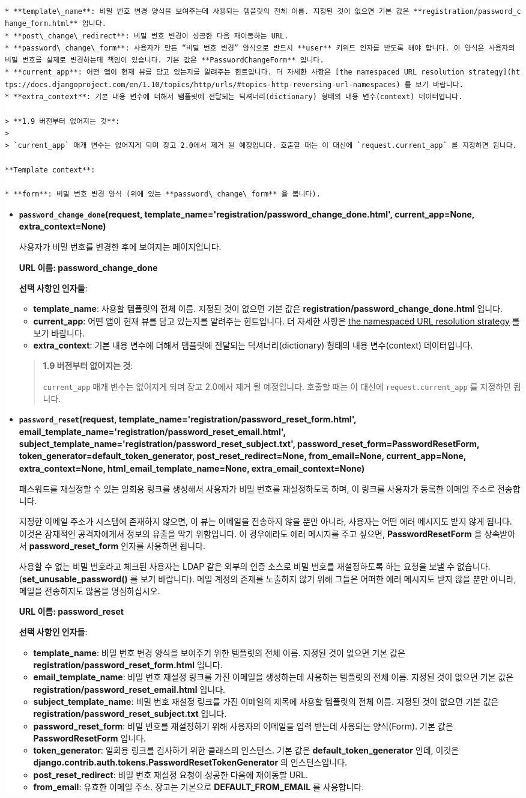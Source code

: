	* **template\_name**: 비밀 번호 변경 양식을 보여주는데 사용되는 템플릿의 전체 이름. 지정된 것이 없으면 기본 값은 **registration/password_change_form.html** 입니다.
	* **post\_change\_redirect**: 비밀 번호 변경이 성공한 다음 재이동하는 URL.
	* **password\_change\_form**: 사용자가 만든 “비밀 번호 변경” 양식으로 반드시 **user** 키워드 인자를 받도록 해야 합니다. 이 양식은 사용자의 비밀 번호를 실제로 변경하는데 책임이 있습니다. 기본 값은 **PasswordChangeForm** 입니다.
	* **current_app**: 어떤 앱이 현재 뷰를 담고 있는지를 알려주는 힌트입니다. 더 자세한 사항은 [the namespaced URL resolution strategy](https://docs.djangoproject.com/en/1.10/topics/http/urls/#topics-http-reversing-url-namespaces) 를 보기 바랍니다.
	* **extra_context**: 기본 내용 변수에 더해서 탬플릿에 전달되는 딕셔너리(dictionary) 형태의 내용 변수(context) 데이터입니다.

	> **1.9 버전부터 없어지는 것**:
	> 
	> `current_app` 매개 변수는 없어지게 되며 장고 2.0에서 제거 될 예정입니다. 호출할 때는 이 대신에 `request.current_app` 를 지정하면 됩니다.

	**Template context**:

	* **form**: 비밀 번호 변경 양식 (위에 있는 **password\_change\_form** 을 봅니다).

* **`password_change_done`(request, template\_name='registration/password\_change\_done.html', current\_app=None, extra\_context=None)**

	사용자가 비밀 번호를 변경한 후에 보여지는 페이지입니다.

	**URL 이름: password\_change_done**

	**선택 사항인 인자들**:

	* **template_name**: 사용할 템플릿의 전체 이름. 지정된 것이 없으면 기본 값은 **registration/password_change_done.html** 입니다.
	* **current_app**: 어떤 앱이 현재 뷰를 담고 있는지를 알려주는 힌트입니다. 더 자세한 사항은 [the namespaced URL resolution strategy](https://docs.djangoproject.com/en/1.10/topics/http/urls/#topics-http-reversing-url-namespaces) 를 보기 바랍니다.
	* **extra_context**: 기본 내용 변수에 더해서 탬플릿에 전달되는 딕셔너리(dictionary) 형태의 내용 변수(context) 데이터입니다.

	> **1.9 버전부터 없어지는 것**:
	> 
	> `current_app` 매개 변수는 없어지게 되며 장고 2.0에서 제거 될 예정입니다. 호출할 때는 이 대신에 `request.current_app` 를 지정하면 됩니다.
	
* **`password_reset`(request, template\_name='registration/password\_reset\_form.html', email\_template\_name='registration/password\_reset\_email.html', subject\_template\_name='registration/password\_reset\_subject.txt', password\_reset\_form=PasswordResetForm, token\_generator=default\_token\_generator, post\_reset\_redirect=None, from\_email=None, current\_app=None, extra\_context=None, html\_email_template\_name=None, extra\_email\_context=None)**

	패스워드를 재설정할 수 있는 일회용 링크를 생성해서 사용자가 비밀 번호를 재설정하도록 하며, 이 링크를 사용자가 등록한 이메일 주소로 전송합니다.

	지정한 이메일 주소가 시스템에 존재하지 않으면, 이 뷰는 이메일을 전송하지 않을 뿐만 아니라, 사용자는 어떤 에러 메시지도 받지 않게 됩니다. 이것은 잠재적인 공격자에게서 정보의 유출을 막기 위함입니다. 이 경우에라도 에러 메시지를 주고 싶으면, **PasswordResetForm** 을 상속받아서 **password\_reset\_form** 인자를 사용하면 됩니다.

	사용할 수 없는 비밀 번호라고 체크된 사용자는 LDAP 같은 외부의 인증 소스로 비밀 번호를 재설정하도록 하는 요청을 보낼 수 없습니다. (**set\_unusable\_password()** 를 보기 바랍니다). 메일 계정의 존재를 노출하지 않기 위해 그들은 어떠한 에러 메시지도 받지 않을 뿐만 아니라, 메일을 전송하지도 않음을 명심하십시오.

	**URL 이름: password\_reset**

	**선택 사항인 인자들**:

	* **template\_name**: 비밀 번호 변경 양식을 보여주기 위한 템플릿의 전체 이름. 지정된 것이 없으면 기본 값은 **registration/password\_reset\_form.html** 입니다.
	* **email\_template\_name**: 비밀 번호 재설정 링크를 가진 이메일을 생성하는데 사용하는 템플릿의 전체 이름. 지정된 것이 없으면 기본 값은 **registration/password\_reset\_email.html** 입니다.
	* **subject\_template\_name**: 비밀 번호 재설정 링크를 가진 이메일의 제목에 사용할 템플릿의 전체 이름. 지정된 것이 없으면 기본 값은 **registration/password\_reset\_subject.txt** 입니다.
	* **password\_reset\_form**: 비밀 번호를 재설정하기 위해 사용자의 이메일을 입력 받는데 사용되는 양식(Form). 기본 값은 **PasswordResetForm** 입니다.
	* **token\_generator**: 일회용 링크를 검사하기 위한 클래스의 인스턴스. 기본 값은 **default\_token\_generator** 인데, 이것은 **django.contrib.auth.tokens.PasswordResetTokenGenerator** 의 인스턴스입니다.
	* **post\_reset\_redirect**: 비밀 번호 재설정 요청이 성공한 다음에 재이동할 URL.
	* **from_email**: 유효한 이메일 주소. 장고는 기본으로 **DEFAULT\_FROM\_EMAIL** 를 사용합니다.